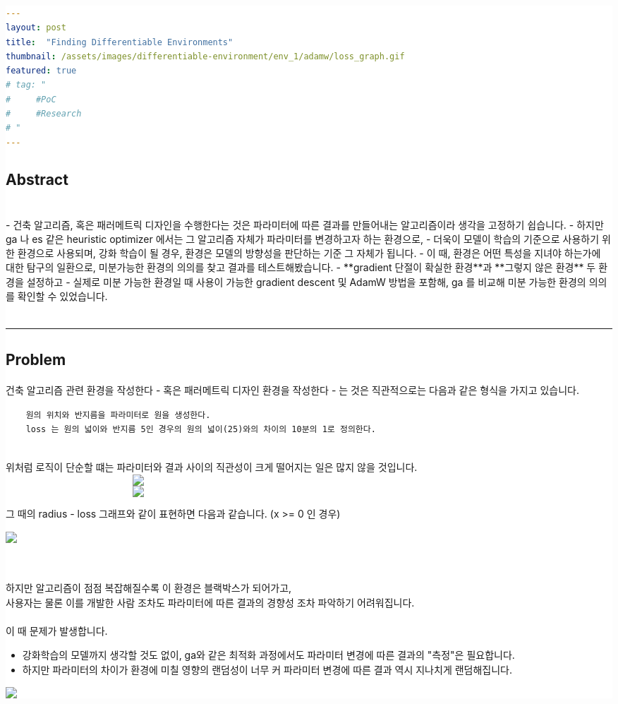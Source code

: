 ```yaml
---
layout: post
title:  "Finding Differentiable Environments"
thumbnail: /assets/images/differentiable-environment/env_1/adamw/loss_graph.gif
featured: true
# tag: "
#     #PoC
#     #Research
# "
---
```


## **Abstract**
<br>
- 건축 알고리즘, 혹은 패러메트릭 디자인을 수행한다는 것은 파라미터에 따른 결과를 만들어내는 알고리즘이라 생각을 고정하기 쉽습니다.
- 하지만 ga 나 es 같은 heuristic optimizer 에서는 그 알고리즘 자체가 파라미터를 변경하고자 하는 환경으로,
- 더욱이 모델이 학습의 기준으로 사용하기 위한 환경으로 사용되며, 강화 학습이 될 경우, 환경은 모델의 방향성을 판단하는 기준 그 자체가 됩니다.
- 이 때, 환경은 어떤 특성을 지녀야 하는가에 대한 탐구의 일환으로, 미분가능한 환경의 의의를 찾고 결과를 테스트해봤습니다.
- **gradient 단절이 확실한 환경**과 **그렇지 않은 환경** 두 환경을 설정하고
- 실제로 미분 가능한 환경일 때 사용이 가능한 gradient descent 및 AdamW 방법을 포함해, ga 를 비교해 미분 가능한 환경의 의의를 확인할 수 있었습니다.
<br><br>

<hr>

## **Problem**
건축 알고리즘 관련 환경을 작성한다 - 혹은 패러메트릭 디자인 환경을 작성한다 - 는 것은 직관적으로는 다음과 같은 형식을 가지고 있습니다.

```
    원의 위치와 반지름을 파라미터로 원을 생성한다.
    loss 는 원의 넓이와 반지름 5인 경우의 원의 넓이(25)와의 차이의 10분의 1로 정의한다.
```
<br>
위처럼 로직이 단순할 떄는 파라미터와 결과 사이의 직관성이 크게 떨어지는 일은 많지 않을 것입니다.

<img src="{{ '/assets/images/differentiable-environment/Algorithm.jpg' | relative_url }}" style="width: 100%; max-width: 500px; height: auto; margin: 0 auto; display: block;">
<img src="{{ '/assets/images/differentiable-environment/circle.gif' | relative_url }}" style="width: 100%; max-width: 500px; height: auto; margin: 0 auto; display: block;">

그 때의 radius - loss 그래프와 같이 표현하면 다음과 같습니다. (x >= 0 인 경우)

<img src="{{ '/assets/images/differentiable-environment/graph_0.png' | relative_url }}" style="width: auto; max-height: 200px; height: auto; margin: 0 auto; display: block;">

<br><br>
하지만 알고리즘이 점점 복잡해질수록 이 환경은 블랙박스가 되어가고,<br>
사용자는 물론 이를 개발한 사람 조차도 파라미터에 따른 결과의 경향성 조차 파악하기 어려워집니다.
<br><br>
이 때 문제가 발생합니다.<br>

- 강화학습의 모델까지 생각할 것도 없이, ga와 같은 최적화 과정에서도 파라미터 변경에 따른 결과의 "측정"은 필요합니다.
- 하지만 파라미터의 차이가 환경에 미칠 영향의 랜덤성이 너무 커 파라미터 변경에 따른 결과 역시 지나치게 랜덤해집니다.

<img src="{{ '/assets/images/differentiable-environment/graph_1.jpg' | relative_url }}" style="width: auto; max-height: 200px; height: auto; margin: 0 auto; display: block;">
